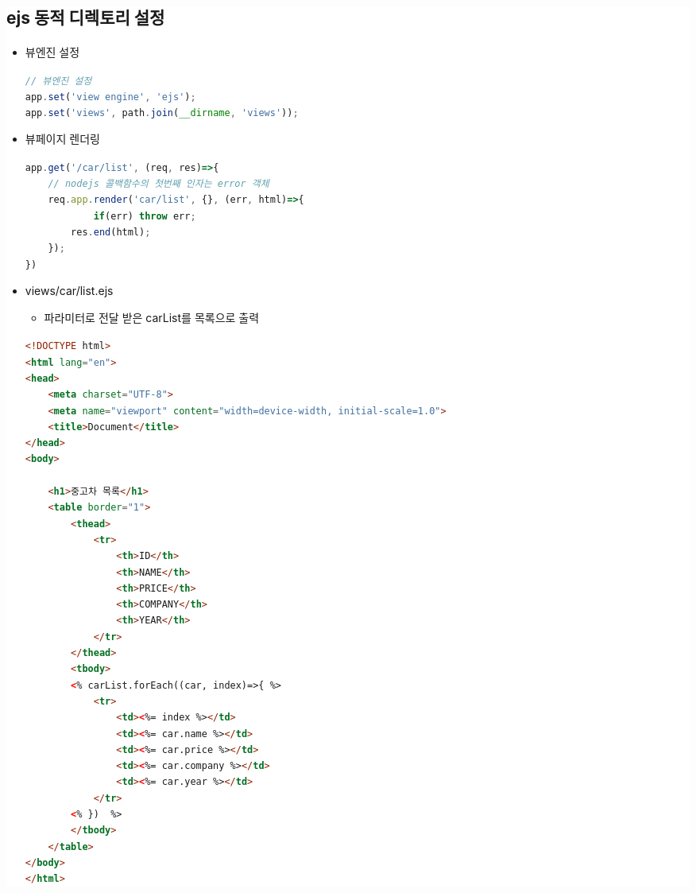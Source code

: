 
## ejs 동적 디렉토리 설정

- 뷰엔진 설정
    
    ```jsx
    // 뷰엔진 설정
    app.set('view engine', 'ejs');
    app.set('views', path.join(__dirname, 'views'));
    ```
    
- 뷰페이지 렌더링
    
    ```jsx
    app.get('/car/list', (req, res)=>{
        // nodejs 콜백함수의 첫번째 인자는 error 객체
        req.app.render('car/list', {}, (err, html)=>{
    		    if(err) throw err;
            res.end(html);
        });
    })
    ```
    
- views/car/list.ejs
    - 파라미터로 전달 받은 carList를 목록으로 출력
    
    ```html
    <!DOCTYPE html>
    <html lang="en">
    <head>
        <meta charset="UTF-8">
        <meta name="viewport" content="width=device-width, initial-scale=1.0">
        <title>Document</title>
    </head>
    <body>
    
        <h1>중고차 목록</h1>
        <table border="1">
            <thead>
                <tr>
                    <th>ID</th>
                    <th>NAME</th>
                    <th>PRICE</th>
                    <th>COMPANY</th>
                    <th>YEAR</th>
                </tr>
            </thead>
            <tbody>
            <% carList.forEach((car, index)=>{ %>
                <tr>
                    <td><%= index %></td>
                    <td><%= car.name %></td>
                    <td><%= car.price %></td>
                    <td><%= car.company %></td>
                    <td><%= car.year %></td>
                </tr>
            <% })  %>
            </tbody>
        </table>
    </body>
    </html>
    ```
    